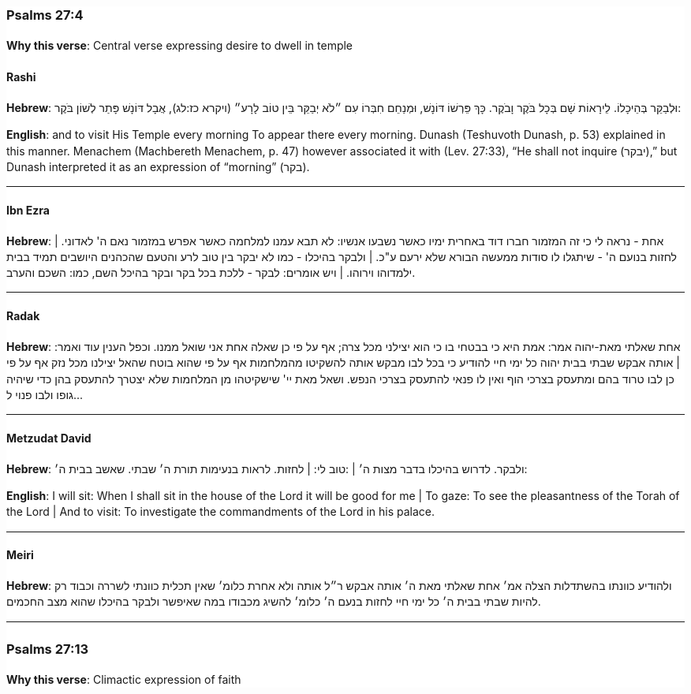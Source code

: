 
### Psalms 27:4
**Why this verse**: Central verse expressing desire to dwell in temple  

#### Rashi
**Hebrew**: וּלְבַקֵּר בְּהֵיכָלוֹ. לֵירָאוֹת שָׁם בְּכָל בֹּקֶר וָבֹקֶר. כָּךְ פֵּרְשׁוֹ דּוֹנָשׁ, וּמְנַחֵם חִבְּרוֹ עִם ״לֹא יְבַקֵּר בֵּין טוֹב לָרָע״ (ויקרא כז:לג), אֲבָל דּוֹנָשׁ פָּתַר לְשׁוֹן בֹּקֶר:  

**English**: and to visit His Temple every morning To appear there every morning. Dunash (Teshuvoth Dunash, p. 53) explained in this manner. Menachem (Machbereth Menachem, p. 47) however associated it with (Lev. 27:33), “He shall not inquire (יבקר),” but Dunash interpreted it as an expression of “morning” (בקר).  

---

#### Ibn Ezra
**Hebrew**: אחת - נראה לי כי זה המזמור חברו דוד באחרית ימיו כאשר נשבעו אנשיו: לא תבא עמנו למלחמה כאשר אפרש במזמור נאם ה' לאדוני. | לחזות בנועם ה' - שיתגלו לו סודות ממעשה הבורא שלא ירעם ע"כ. | ולבקר בהיכלו - כמו לא יבקר בין טוב לרע והטעם שהכהנים היושבים תמיד בבית ילמדוהו וירוהו. | ויש אומרים: לבקר - ללכת בכל בקר ובקר בהיכל השם, כמו: השכם והערב.  

---

#### Radak
**Hebrew**: אחת שאלתי מאת-יהוה אמר: אמת היא כי בבטחי בו כי הוא יצילני מכל צרה; אף על פי כן שאלה אחת אני שואל ממנו. וכפל הענין עוד ואמר: | אותה אבקש שבתי בבית יהוה כל ימי חיי להודיע כי בכל לבו מבקש אותה להשקיטו מהמלחמות אף על פי שהוא בוטח שהאל יצילנו מכל נזק אף על פי כן לבו טרוד בהם ומתעסק בצרכי הוף ואין לו פנאי להתעסק בצרכי הנפש. ושאל מאת יי' שישקיטהו מן המלחמות שלא יצטרך להתעסק בהן כדי שיהיה גופו ולבו פנוי ל...  

---

#### Metzudat David
**Hebrew**: שבתי. שאשב בבית ה׳‎ טוב לי: | לחזות. לראות בנעימות תורת ה׳‎: | ולבקר. לדרוש בהיכלו בדבר מצות ה׳‎:  

**English**: I will sit: When I shall sit in the house of the Lord it will be good for me | To gaze: To see the pleasantness of the Torah of the Lord | And to visit: To investigate the commandments of the Lord in his palace.  

---

#### Meiri
**Hebrew**: ולהודיע כוונתו בהשתדלות הצלה אמ׳ אחת שאלתי מאת ה׳ אותה אבקש ר״ל אותה ולא אחרת כלומ׳ שאין תכלית כוונתי לשררה וכבוד רק להיות שבתי בבית ה׳ כל ימי חיי לחזות בנעם ה׳ כלומ׳ להשיג מכבודו במה שאיפשר ולבקר בהיכלו שהוא מצב החכמים.  

---

### Psalms 27:13
**Why this verse**: Climactic expression of faith  

